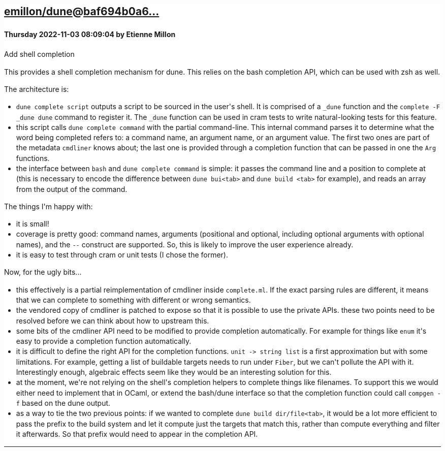 ## [emillon/dune](https://github.com/emillon/dune)@[baf694b0a6...](https://github.com/emillon/dune/commit/baf694b0a6f5ef6fc0749c430e1c97fae9365824)
#### Thursday 2022-11-03 08:09:04 by Etienne Millon

Add shell completion

This provides a shell completion mechanism for dune. This relies on the
bash completion API, which can be used with zsh as well.

The architecture is:

- `dune complete script` outputs a script to be sourced in the user's
  shell. It is comprised of a `_dune` function and the `complete -F
  _dune dune` command to register it. The `_dune` function can be used
  in cram tests to write natural-looking tests for this feature.
- this script calls `dune complete command` with the partial
  command-line. This internal command parses it to determine what the
  word being completed refers to: a command name, an argument name, or
  an argument value. The first two ones are part of the metadata
  `cmdliner` knows about; the last one is provided through a completion
  function that can be passed in one the `Arg` functions.
- the interface between `bash` and `dune complete command` is simple:
  it passes the command line and a position to complete at (this is
  necessary to encode the difference between `dune bui<tab>` and `dune
  build <tab>` for example), and reads an array from the output of the
  command.

The things I'm happy with:

- it is small!
- coverage is pretty good: command names, arguments (positional and
  optional, including optional arguments with optional names), and the
  `--` construct are supported. So, this is likely to improve the user
  experience already.
- it is easy to test through cram or unit tests (I chose the former).

Now, for the ugly bits...

- this effectively is a partial reimplementation of cmdliner inside
  `complete.ml`. If the exact parsing rules are different, it means that
  we can complete to something with different or wrong semantics.
- the vendored copy of cmdliner is patched to expose so that it is
  possible to use the private APIs. these two points need to be resolved
  before we can think about how to upstream this.
- some bits of the cmdliner API need to be modified to provide
  completion automatically. For example for things like `enum` it's easy
  to provide a completion function automatically.
- it is difficult to define the right API for the completion functions.
  `unit -> string list` is a first approximation but with some
  limitations. For example, getting a list of buildable targets needs to
  run under `Fiber`, but we can't pollute the API with it. Interestingly
  enough, algebraic effects seem like they would be an interesting
  solution for this.
- at the moment, we're not relying on the shell's completion helpers to
  complete things like filenames. To support this we would either need
  to implement that in OCaml, or extend the bash/dune interface so that
  the completion function could call `compgen -f` based on the dune
  output.
- as a way to tie the two previous points: if we wanted to complete
  `dune build dir/file<tab>`, it would be a lot more efficient to pass
  the prefix to the build system and let it compute just the targets
  that match this, rather than compute everything and filter it
  afterwards. So that prefix would need to appear in the completion API.

---
